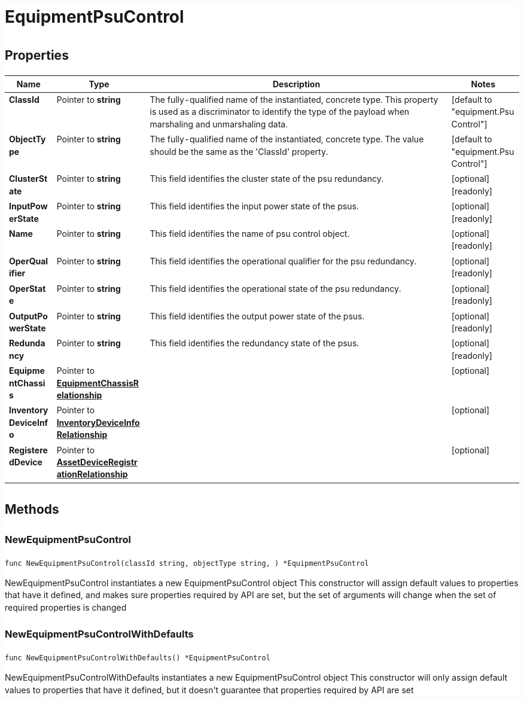 # EquipmentPsuControl

## Properties

Name | Type | Description | Notes
------------ | ------------- | ------------- | -------------
**ClassId** | Pointer to **string** | The fully-qualified name of the instantiated, concrete type. This property is used as a discriminator to identify the type of the payload when marshaling and unmarshaling data. | [default to "equipment.PsuControl"]
**ObjectType** | Pointer to **string** | The fully-qualified name of the instantiated, concrete type. The value should be the same as the &#39;ClassId&#39; property. | [default to "equipment.PsuControl"]
**ClusterState** | Pointer to **string** | This field identifies the cluster state of the psu redundancy. | [optional] [readonly] 
**InputPowerState** | Pointer to **string** | This field identifies the input power state of the psus. | [optional] [readonly] 
**Name** | Pointer to **string** | This field identifies the name of psu control object. | [optional] [readonly] 
**OperQualifier** | Pointer to **string** | This field identifies the operational qualifier for the psu redundancy. | [optional] [readonly] 
**OperState** | Pointer to **string** | This field identifies the operational state of the psu redundancy. | [optional] [readonly] 
**OutputPowerState** | Pointer to **string** | This field identifies the output power state of the psus. | [optional] [readonly] 
**Redundancy** | Pointer to **string** | This field identifies the redundancy state of the psus. | [optional] [readonly] 
**EquipmentChassis** | Pointer to [**EquipmentChassisRelationship**](equipment.Chassis.Relationship.md) |  | [optional] 
**InventoryDeviceInfo** | Pointer to [**InventoryDeviceInfoRelationship**](inventory.DeviceInfo.Relationship.md) |  | [optional] 
**RegisteredDevice** | Pointer to [**AssetDeviceRegistrationRelationship**](asset.DeviceRegistration.Relationship.md) |  | [optional] 

## Methods

### NewEquipmentPsuControl

`func NewEquipmentPsuControl(classId string, objectType string, ) *EquipmentPsuControl`

NewEquipmentPsuControl instantiates a new EquipmentPsuControl object
This constructor will assign default values to properties that have it defined,
and makes sure properties required by API are set, but the set of arguments
will change when the set of required properties is changed

### NewEquipmentPsuControlWithDefaults

`func NewEquipmentPsuControlWithDefaults() *EquipmentPsuControl`

NewEquipmentPsuControlWithDefaults instantiates a new EquipmentPsuControl object
This constructor will only assign default values to properties that have it defined,
but it doesn't guarantee that properties required by API are set
